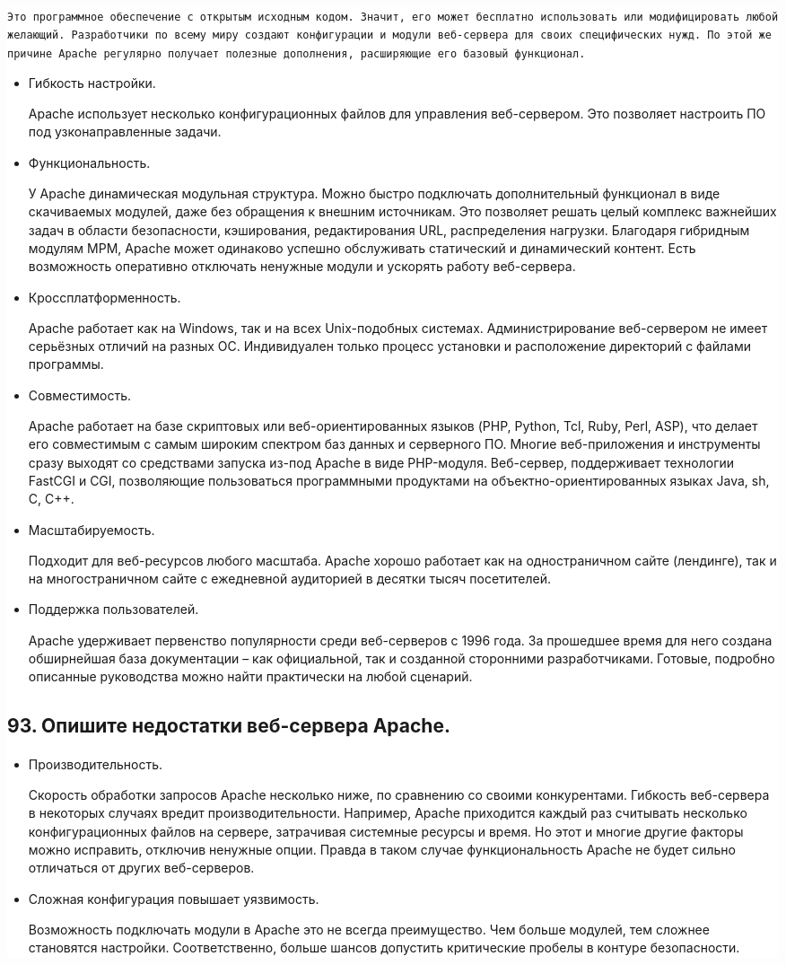 	Это программное обеспечение с открытым исходным кодом. Значит, его может бесплатно использовать или модифицировать любой желающий. Разработчики по всему миру создают конфигурации и модули веб-сервера для своих специфических нужд. По этой же причине Apache регулярно получает полезные дополнения, расширяющие его базовый функционал.

- Гибкость настройки.

	Apache использует несколько конфигурационных файлов для управления веб-сервером. Это позволяет настроить ПО под узконаправленные задачи.

- Функциональность.

	У Apache динамическая модульная структура. Можно быстро подключать дополнительный функционал в виде скачиваемых модулей, даже без обращения к внешним источникам. Это позволяет решать целый комплекс важнейших задач в области безопасности, кэширования, редактирования URL, распределения нагрузки. Благодаря гибридным модулям MPM, Apache может одинаково успешно обслуживать статический и динамический контент. Есть возможность оперативно отключать ненужные модули и ускорять работу веб-сервера.

- Кроссплатформенность.

	Apache работает как на Windows, так и на всех Unix-подобных системах. Администрирование веб-сервером не имеет серьёзных отличий на разных ОС. Индивидуален только процесс установки и расположение директорий с файлами программы.

- Совместимость.

	Apache работает на базе скриптовых или веб-ориентированных языков (PHP, Python, Tcl, Ruby, Perl, ASP), что делает его совместимым с самым широким спектром баз данных и серверного ПО. Многие веб-приложения и инструменты сразу выходят со средствами запуска из-под Apache в виде PHP-модуля. Веб-сервер, поддерживает технологии FastCGI и CGI, позволяющие пользоваться программными продуктами на объектно-ориентированных языках Java, sh, C, C++.

- Масштабируемость.

	Подходит для веб-ресурсов любого масштаба. Apache хорошо работает как на одностраничном сайте (лендинге), так и на многостраничном сайте с ежедневной аудиторией в десятки тысяч посетителей.

- Поддержка пользователей.

	Apache удерживает первенство популярности среди веб-серверов с 1996 года. За прошедшее время для него создана обширнейшая база документации – как официальной, так и созданной сторонними разработчиками. Готовые, подробно описанные руководства можно найти практически на любой сценарий.
## 93. Опишите недостатки веб-сервера Apache.
- Производительность.

	Скорость обработки запросов Apache несколько ниже, по сравнению со своими конкурентами. Гибкость веб-сервера в некоторых случаях вредит производительности. Например, Apache приходится каждый раз считывать несколько конфигурационных файлов на сервере, затрачивая системные ресурсы и время. Но этот и многие другие факторы можно исправить, отключив ненужные опции. Правда в таком случае функциональность Apache не будет сильно отличаться от других веб-серверов.

- Сложная конфигурация повышает уязвимость.

	Возможность подключать модули в Apache это не всегда преимущество. Чем больше модулей, тем сложнее становятся настройки. Соответственно, больше шансов допустить критические пробелы в контуре безопасности.
